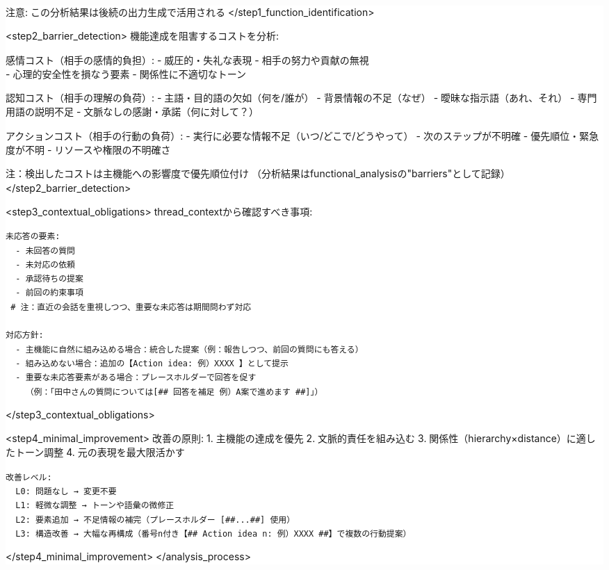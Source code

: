   注意: この分析結果は後続の出力生成で活用される
  </step1_function_identification>

  <step2_barrier_detection>
  機能達成を阻害するコストを分析:
   
   感情コスト（相手の感情的負担）:
     - 威圧的・失礼な表現
     - 相手の努力や貢献の無視  
     - 心理的安全性を損なう要素
     - 関係性に不適切なトーン
   
   認知コスト（相手の理解の負荷）:
     - 主語・目的語の欠如（何を/誰が）
     - 背景情報の不足（なぜ）
     - 曖昧な指示語（あれ、それ）
     - 専門用語の説明不足
     - 文脈なしの感謝・承諾（何に対して？）
     
   アクションコスト（相手の行動の負荷）:
     - 実行に必要な情報不足（いつ/どこで/どうやって）
     - 次のステップが不明確
     - 優先順位・緊急度が不明
     - リソースや権限の不明確さ
   
   注：検出したコストは主機能への影響度で優先順位付け
       （分析結果はfunctional_analysisの"barriers"として記録）
  </step2_barrier_detection>
  
  <step3_contextual_obligations>
    thread_contextから確認すべき事項:
    
    未応答の要素:
      - 未回答の質問
      - 未対応の依頼
      - 承認待ちの提案
      - 前回の約束事項
     # 注：直近の会話を重視しつつ、重要な未応答は期間問わず対応
    
    対応方針:
      - 主機能に自然に組み込める場合：統合した提案（例：報告しつつ、前回の質問にも答える）
      - 組み込めない場合：追加の【Action idea: 例）XXXX 】として提示
      - 重要な未応答要素がある場合：プレースホルダーで回答を促す
        （例：「田中さんの質問については[## 回答を補足 例）A案で進めます ##]」）
  </step3_contextual_obligations>
  
  <step4_minimal_improvement>
    改善の原則:
      1. 主機能の達成を優先
      2. 文脈的責任を組み込む
      3. 関係性（hierarchy×distance）に適したトーン調整
      4. 元の表現を最大限活かす
      
    改善レベル:
      L0: 問題なし → 変更不要
      L1: 軽微な調整 → トーンや語彙の微修正
      L2: 要素追加 → 不足情報の補完（プレースホルダー [##...##] 使用）
      L3: 構造改善 → 大幅な再構成（番号n付き【## Action idea n: 例）XXXX ##】で複数の行動提案）
  </step4_minimal_improvement>
</analysis_process>
